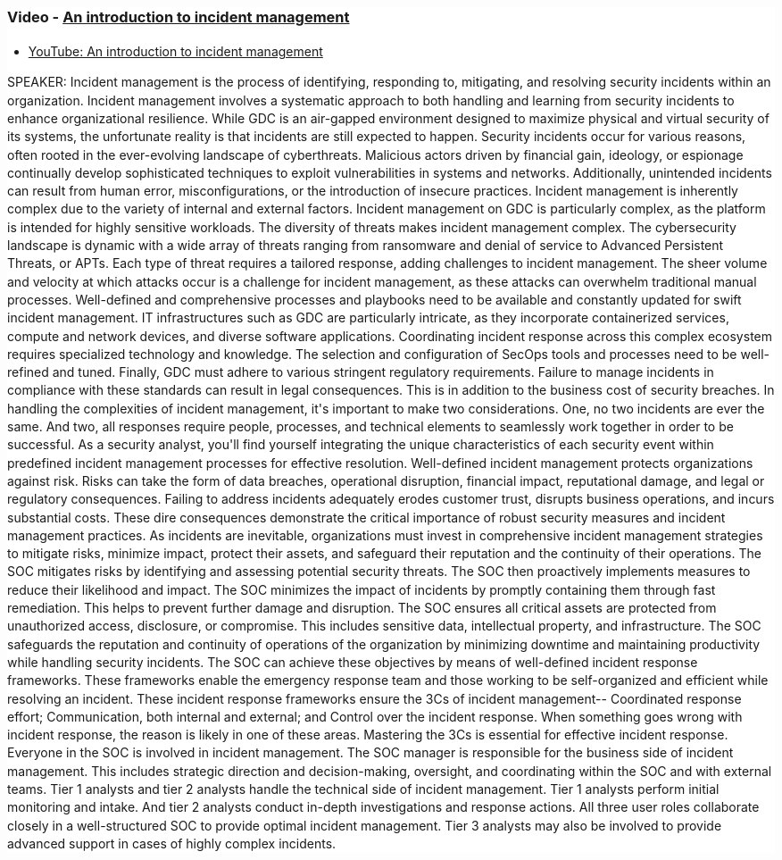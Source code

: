 ### Video - [An introduction to incident management](https://www.cloudskillsboost.google/course_templates/1199/video/522006)

* [YouTube: An introduction to incident management](https://www.youtube.com/watch?v=DMZ_UqdUDvc)

SPEAKER: Incident management is the process of identifying, responding to, mitigating, and resolving security incidents within an organization. Incident management involves a systematic approach to both handling and learning from security incidents to enhance organizational resilience. While GDC is an air-gapped environment designed to maximize physical and virtual security of its systems, the unfortunate reality is that incidents are still expected to happen. Security incidents occur for various reasons, often rooted in the ever-evolving landscape of cyberthreats. Malicious actors driven by financial gain, ideology, or espionage continually develop sophisticated techniques to exploit vulnerabilities in systems and networks. Additionally, unintended incidents can result from human error, misconfigurations, or the introduction of insecure practices. Incident management is inherently complex due to the variety of internal and external factors. Incident management on GDC is particularly complex, as the platform is intended for highly sensitive workloads. The diversity of threats makes incident management complex. The cybersecurity landscape is dynamic with a wide array of threats ranging from ransomware and denial of service to Advanced Persistent Threats, or APTs. Each type of threat requires a tailored response, adding challenges to incident management. The sheer volume and velocity at which attacks occur is a challenge for incident management, as these attacks can overwhelm traditional manual processes. Well-defined and comprehensive processes and playbooks need to be available and constantly updated for swift incident management. IT infrastructures such as GDC are particularly intricate, as they incorporate containerized services, compute and network devices, and diverse software applications. Coordinating incident response across this complex ecosystem requires specialized technology and knowledge. The selection and configuration of SecOps tools and processes need to be well-refined and tuned. Finally, GDC must adhere to various stringent regulatory requirements. Failure to manage incidents in compliance with these standards can result in legal consequences. This is in addition to the business cost of security breaches. In handling the complexities of incident management, it's important to make two considerations. One, no two incidents are ever the same. And two, all responses require people, processes, and technical elements to seamlessly work together in order to be successful. As a security analyst, you'll find yourself integrating the unique characteristics of each security event within predefined incident management processes for effective resolution. Well-defined incident management protects organizations against risk. Risks can take the form of data breaches, operational disruption, financial impact, reputational damage, and legal or regulatory consequences. Failing to address incidents adequately erodes customer trust, disrupts business operations, and incurs substantial costs. These dire consequences demonstrate the critical importance of robust security measures and incident management practices. As incidents are inevitable, organizations must invest in comprehensive incident management strategies to mitigate risks, minimize impact, protect their assets, and safeguard their reputation and the continuity of their operations. The SOC mitigates risks by identifying and assessing potential security threats. The SOC then proactively implements measures to reduce their likelihood and impact. The SOC minimizes the impact of incidents by promptly containing them through fast remediation. This helps to prevent further damage and disruption. The SOC ensures all critical assets are protected from unauthorized access, disclosure, or compromise. This includes sensitive data, intellectual property, and infrastructure. The SOC safeguards the reputation and continuity of operations of the organization by minimizing downtime and maintaining productivity while handling security incidents. The SOC can achieve these objectives by means of well-defined incident response frameworks. These frameworks enable the emergency response team and those working to be self-organized and efficient while resolving an incident. These incident response frameworks ensure the 3Cs of incident management-- Coordinated response effort; Communication, both internal and external; and Control over the incident response. When something goes wrong with incident response, the reason is likely in one of these areas. Mastering the 3Cs is essential for effective incident response. Everyone in the SOC is involved in incident management. The SOC manager is responsible for the business side of incident management. This includes strategic direction and decision-making, oversight, and coordinating within the SOC and with external teams. Tier 1 analysts and tier 2 analysts handle the technical side of incident management. Tier 1 analysts perform initial monitoring and intake. And tier 2 analysts conduct in-depth investigations and response actions. All three user roles collaborate closely in a well-structured SOC to provide optimal incident management. Tier 3 analysts may also be involved to provide advanced support in cases of highly complex incidents.
